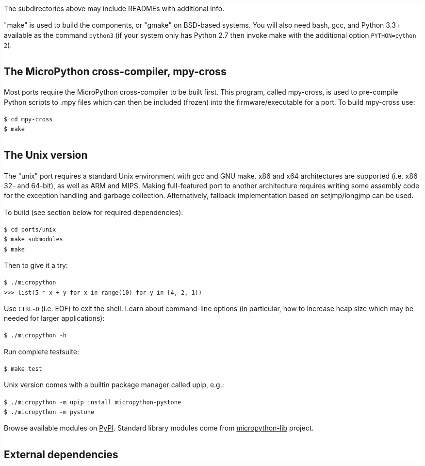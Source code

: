 The subdirectories above may include READMEs with additional info.

"make" is used to build the components, or "gmake" on BSD-based systems.
You will also need bash, gcc, and Python 3.3+ available as the command `python3`
(if your system only has Python 2.7 then invoke make with the additional option
`PYTHON=python2`).

The MicroPython cross-compiler, mpy-cross
-----------------------------------------

Most ports require the MicroPython cross-compiler to be built first.  This
program, called mpy-cross, is used to pre-compile Python scripts to .mpy
files which can then be included (frozen) into the firmware/executable for
a port.  To build mpy-cross use:

    $ cd mpy-cross
    $ make

The Unix version
----------------

The "unix" port requires a standard Unix environment with gcc and GNU make.
x86 and x64 architectures are supported (i.e. x86 32- and 64-bit), as well
as ARM and MIPS. Making full-featured port to another architecture requires
writing some assembly code for the exception handling and garbage collection.
Alternatively, fallback implementation based on setjmp/longjmp can be used.

To build (see section below for required dependencies):

    $ cd ports/unix
    $ make submodules
    $ make

Then to give it a try:

    $ ./micropython
    >>> list(5 * x + y for x in range(10) for y in [4, 2, 1])

Use `CTRL-D` (i.e. EOF) to exit the shell.
Learn about command-line options (in particular, how to increase heap size
which may be needed for larger applications):

    $ ./micropython -h

Run complete testsuite:

    $ make test

Unix version comes with a builtin package manager called upip, e.g.:

    $ ./micropython -m upip install micropython-pystone
    $ ./micropython -m pystone

Browse available modules on
[PyPI](https://pypi.python.org/pypi?%3Aaction=search&term=micropython).
Standard library modules come from
[micropython-lib](https://github.com/micropython/micropython-lib) project.

External dependencies
---------------------
